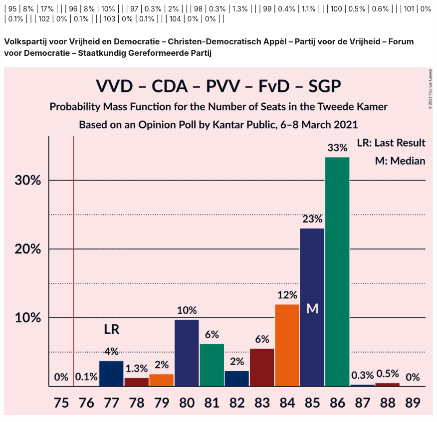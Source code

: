 | 95 | 8% | 17% |  |
| 96 | 8% | 10% |  |
| 97 | 0.3% | 2% |  |
| 98 | 0.3% | 1.3% |  |
| 99 | 0.4% | 1.1% |  |
| 100 | 0.5% | 0.6% |  |
| 101 | 0% | 0.1% |  |
| 102 | 0% | 0.1% |  |
| 103 | 0% | 0.1% |  |
| 104 | 0% | 0% |  |

### Volkspartij voor Vrijheid en Democratie – Christen-Democratisch Appèl – Partij voor de Vrijheid – Forum voor Democratie – Staatkundig Gereformeerde Partij

![Graph with seats probability mass function not yet produced](2021-03-08-KantarPublic-coalitions-seats-pmf-vvd–cda–pvv–fvd–sgp.png "Seats Probability Mass Function")

